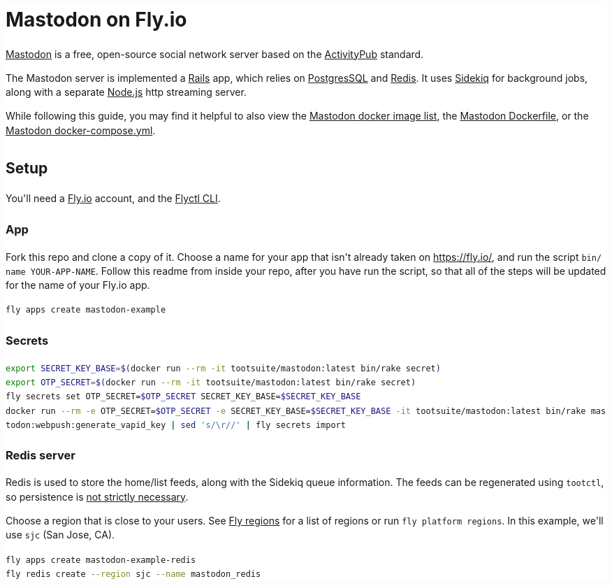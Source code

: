 # Mastodon on Fly.io

[Mastodon](https://github.com/mastodon/mastodon) is a free, open-source social network server based on the [ActivityPub](https://www.w3.org/TR/activitypub/) standard.

The Mastodon server is implemented a [Rails](https://github.com/rails/rails) app, which relies on [PostgresSQL](https://github.com/postgres/postgres) and [Redis](https://github.com/redis/redis). It uses [Sidekiq](https://github.com/mperham/sidekiq) for background jobs, along with a separate [Node.js](https://github.com/nodejs/node) http streaming server.

While following this guide, you may find it helpful to also view the [Mastodon docker image list](https://hub.docker.com/r/tootsuite/mastodon/), the [Mastodon Dockerfile](https://github.com/mastodon/mastodon/blob/main/Dockerfile), or the [Mastodon docker-compose.yml](https://github.com/mastodon/mastodon/blob/main/docker-compose.yml).

## Setup

You'll need a [Fly.io](https://fly.io/) account, and the [Flyctl CLI](https://fly.io/docs/flyctl/installing/).

### App

Fork this repo and clone a copy of it. Choose a name for your app that isn't already taken on <https://fly.io/>, and run the script `bin/name YOUR-APP-NAME`. Follow this readme from inside your repo, after you have run the script, so that all of the steps will be updated for the name of your Fly.io app.

```bash
fly apps create mastodon-example
```

### Secrets

```bash
export SECRET_KEY_BASE=$(docker run --rm -it tootsuite/mastodon:latest bin/rake secret)
export OTP_SECRET=$(docker run --rm -it tootsuite/mastodon:latest bin/rake secret)
fly secrets set OTP_SECRET=$OTP_SECRET SECRET_KEY_BASE=$SECRET_KEY_BASE
docker run --rm -e OTP_SECRET=$OTP_SECRET -e SECRET_KEY_BASE=$SECRET_KEY_BASE -it tootsuite/mastodon:latest bin/rake mastodon:webpush:generate_vapid_key | sed 's/\r//' | fly secrets import
```

### Redis server

Redis is used to store the home/list feeds, along with the Sidekiq queue information. The feeds can be regenerated using `tootctl`, so persistence is [not strictly necessary](https://docs.joinmastodon.org/admin/backups/#failure).

Choose a region that is close to your users. See [Fly regions](https://fly.io/docs/reference/regions/) for a list of regions or run `fly platform regions`. In this example, we'll use `sjc` (San Jose, CA).

```bash
fly apps create mastodon-example-redis
fly redis create --region sjc --name mastodon_redis
```
